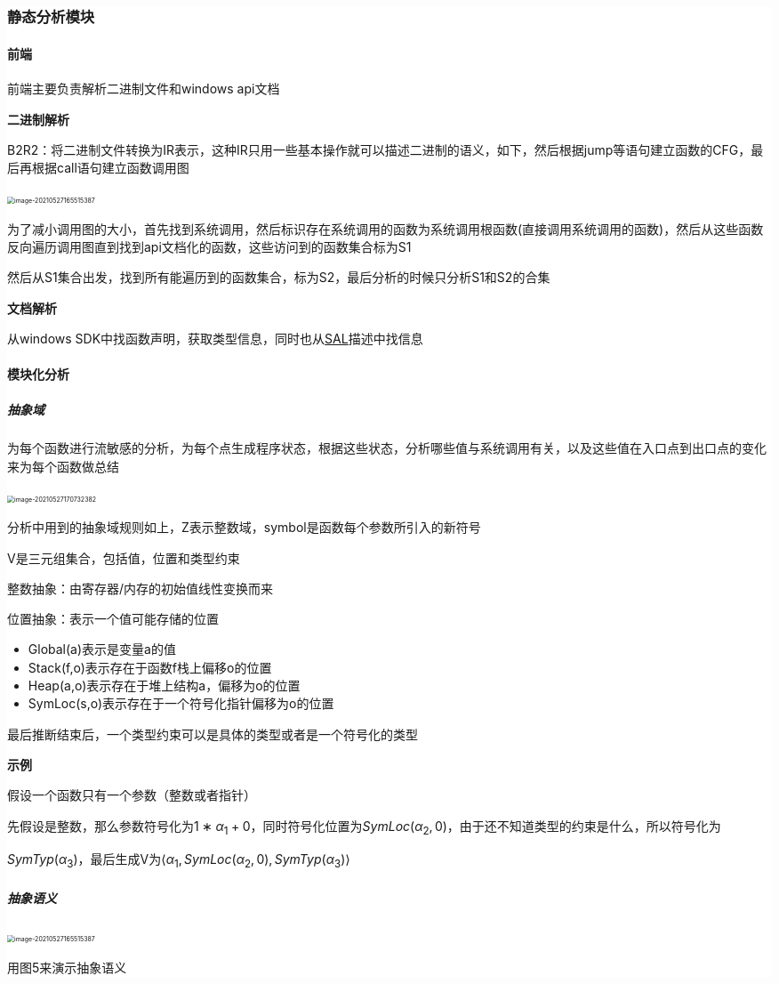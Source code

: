 ### 静态分析模块

#### 前端

前端主要负责解析二进制文件和windows api文档

**二进制解析**

B2R2：将二进制文件转换为IR表示，这种IR只用一些基本操作就可以描述二进制的语义，如下，然后根据jump等语句建立函数的CFG，最后再根据call语句建立函数调用图

<img src="https://ycdxsb-1257345996.cos.ap-beijing.myqcloud.com/blog/2021-27-05-image-20210527165515387.png" alt="image-20210527165515387" style="zoom:50%;" />

为了减小调用图的大小，首先找到系统调用，然后标识存在系统调用的函数为系统调用根函数(直接调用系统调用的函数)，然后从这些函数反向遍历调用图直到找到api文档化的函数，这些访问到的函数集合标为S1

然后从S1集合出发，找到所有能遍历到的函数集合，标为S2，最后分析的时候只分析S1和S2的合集

**文档解析**

从windows SDK中找函数声明，获取类型信息，同时也从[SAL](https://docs.microsoft.com/en-us/cpp/code-quality/understanding-sal?view=msvc-160&viewFallbackFrom=vs-2019)描述中找信息

#### 模块化分析

##### 抽象域

为每个函数进行流敏感的分析，为每个点生成程序状态，根据这些状态，分析哪些值与系统调用有关，以及这些值在入口点到出口点的变化来为每个函数做总结

<img src="https://ycdxsb-1257345996.cos.ap-beijing.myqcloud.com/blog/2021-27-05-image-20210527170732382.png" alt="image-20210527170732382" style="zoom:50%;" />

分析中用到的抽象域规则如上，Z表示整数域，symbol是函数每个参数所引入的新符号

V是三元组集合，包括值，位置和类型约束

整数抽象：由寄存器/内存的初始值线性变换而来

位置抽象：表示一个值可能存储的位置

- Global(a)表示是变量a的值
- Stack(f,o)表示存在于函数f栈上偏移o的位置
- Heap(a,o)表示存在于堆上结构a，偏移为o的位置
- SymLoc(s,o)表示存在于一个符号化指针偏移为o的位置

最后推断结束后，一个类型约束可以是具体的类型或者是一个符号化的类型

**示例**

假设一个函数只有一个参数（整数或者指针）

先假设是整数，那么参数符号化为$1 ∗ α_1 + 0$，同时符号化位置为$SymLoc(α_2,0)$，由于还不知道类型的约束是什么，所以符号化为

$SymTyp(α_3)$，最后生成V为$⟨α_1, {SymLoc(α_2, 0)}, {SymTyp(α_3)}⟩$



##### 抽象语义

<img src="https://ycdxsb-1257345996.cos.ap-beijing.myqcloud.com/blog/2021-27-05-image-20210527165515387.png" alt="image-20210527165515387" style="zoom:50%;" />



用图5来演示抽象语义
